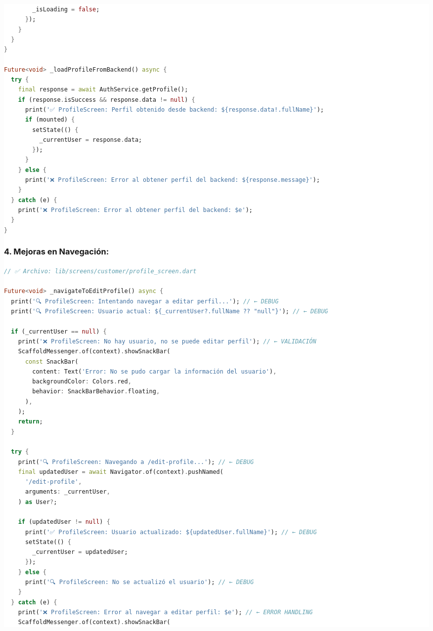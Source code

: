 ```dart
        _isLoading = false;
      });
    }
  }
}

Future<void> _loadProfileFromBackend() async {
  try {
    final response = await AuthService.getProfile();
    if (response.isSuccess && response.data != null) {
      print('✅ ProfileScreen: Perfil obtenido desde backend: ${response.data!.fullName}');
      if (mounted) {
        setState(() {
          _currentUser = response.data;
        });
      }
    } else {
      print('❌ ProfileScreen: Error al obtener perfil del backend: ${response.message}');
    }
  } catch (e) {
    print('❌ ProfileScreen: Error al obtener perfil del backend: $e');
  }
}
```

### **4. Mejoras en Navegación:**
```dart
// ✅ Archivo: lib/screens/customer/profile_screen.dart

Future<void> _navigateToEditProfile() async {
  print('🔍 ProfileScreen: Intentando navegar a editar perfil...'); // ← DEBUG
  print('🔍 ProfileScreen: Usuario actual: ${_currentUser?.fullName ?? "null"}'); // ← DEBUG
  
  if (_currentUser == null) {
    print('❌ ProfileScreen: No hay usuario, no se puede editar perfil'); // ← VALIDACIÓN
    ScaffoldMessenger.of(context).showSnackBar(
      const SnackBar(
        content: Text('Error: No se pudo cargar la información del usuario'),
        backgroundColor: Colors.red,
        behavior: SnackBarBehavior.floating,
      ),
    );
    return;
  }
  
  try {
    print('🔍 ProfileScreen: Navegando a /edit-profile...'); // ← DEBUG
    final updatedUser = await Navigator.of(context).pushNamed(
      '/edit-profile',
      arguments: _currentUser,
    ) as User?;
    
    if (updatedUser != null) {
      print('✅ ProfileScreen: Usuario actualizado: ${updatedUser.fullName}'); // ← DEBUG
      setState(() {
        _currentUser = updatedUser;
      });
    } else {
      print('🔍 ProfileScreen: No se actualizó el usuario'); // ← DEBUG
    }
  } catch (e) {
    print('❌ ProfileScreen: Error al navegar a editar perfil: $e'); // ← ERROR HANDLING
    ScaffoldMessenger.of(context).showSnackBar(
```
